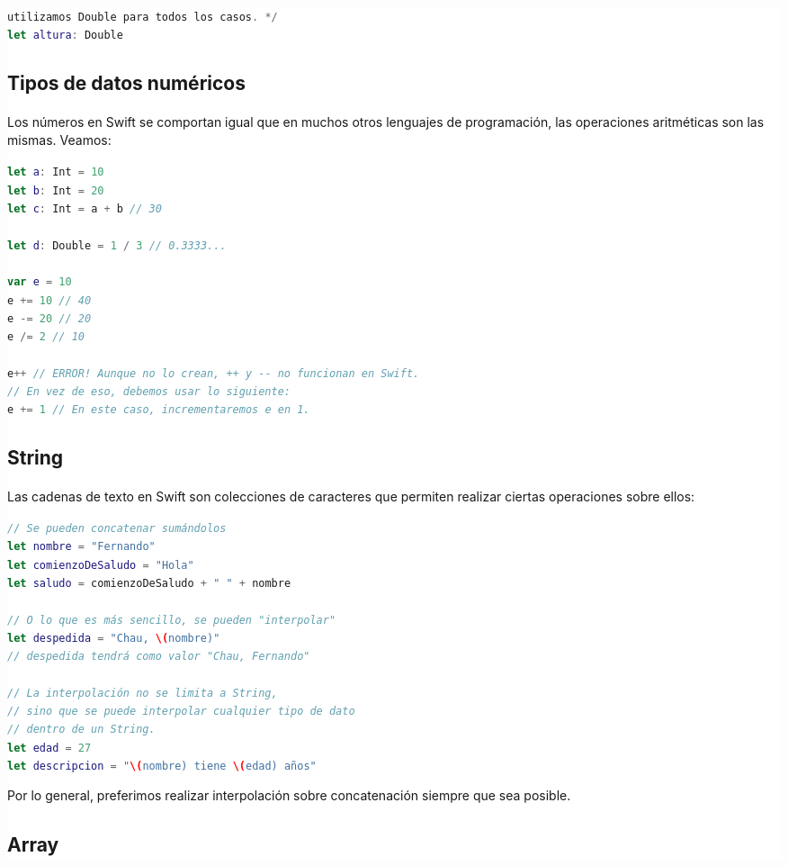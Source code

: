 ```swift
utilizamos Double para todos los casos. */
let altura: Double
```

## Tipos de datos numéricos

Los números en Swift se comportan igual que en muchos otros lenguajes de programación, las operaciones aritméticas son las mismas. Veamos:

```swift
let a: Int = 10
let b: Int = 20
let c: Int = a + b // 30

let d: Double = 1 / 3 // 0.3333...

var e = 10
e += 10 // 40
e -= 20 // 20
e /= 2 // 10

e++ // ERROR! Aunque no lo crean, ++ y -- no funcionan en Swift.
// En vez de eso, debemos usar lo siguiente:
e += 1 // En este caso, incrementaremos e en 1.
```

## String

Las cadenas de texto en Swift son colecciones de caracteres que permiten realizar ciertas operaciones sobre ellos:

```swift
// Se pueden concatenar sumándolos
let nombre = "Fernando"
let comienzoDeSaludo = "Hola"
let saludo = comienzoDeSaludo + " " + nombre

// O lo que es más sencillo, se pueden "interpolar"
let despedida = "Chau, \(nombre)" 
// despedida tendrá como valor "Chau, Fernando"

// La interpolación no se limita a String, 
// sino que se puede interpolar cualquier tipo de dato
// dentro de un String.
let edad = 27
let descripcion = "\(nombre) tiene \(edad) años"
```

Por lo general, preferimos realizar interpolación sobre concatenación siempre que sea posible.

## Array
